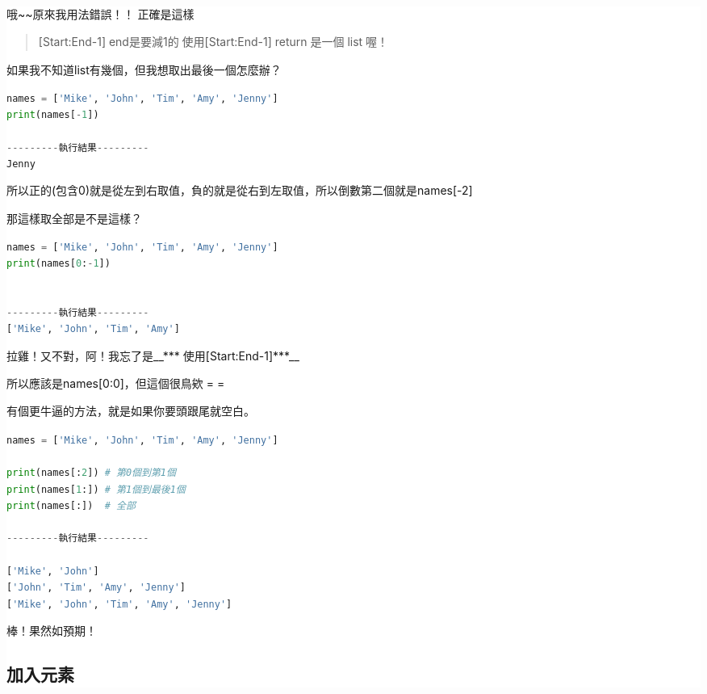 哦~~原來我用法錯誤！！
正確是這樣

> [Start:End-1] 
> end是要減1的
> 使用[Start:End-1] return 是一個 list 喔！


如果我不知道list有幾個，但我想取出最後一個怎麼辦？

```python
names = ['Mike', 'John', 'Tim', 'Amy', 'Jenny']
print(names[-1])

---------執行結果---------
Jenny

```

所以正的(包含0)就是從左到右取值，負的就是從右到左取值，所以倒數第二個就是names[-2]


那這樣取全部是不是這樣？

```python
names = ['Mike', 'John', 'Tim', 'Amy', 'Jenny']
print(names[0:-1])


---------執行結果---------
['Mike', 'John', 'Tim', 'Amy']


```
拉雞！又不對，阿！我忘了是__*** 使用[Start:End-1]***__

所以應該是names[0:0]，但這個很鳥欸 = =

有個更牛逼的方法，就是如果你要頭跟尾就空白。

```python
names = ['Mike', 'John', 'Tim', 'Amy', 'Jenny']

print(names[:2]) # 第0個到第1個
print(names[1:]) # 第1個到最後1個
print(names[:])  # 全部

---------執行結果---------

['Mike', 'John']
['John', 'Tim', 'Amy', 'Jenny']
['Mike', 'John', 'Tim', 'Amy', 'Jenny']

```

棒！果然如預期！

## 加入元素

